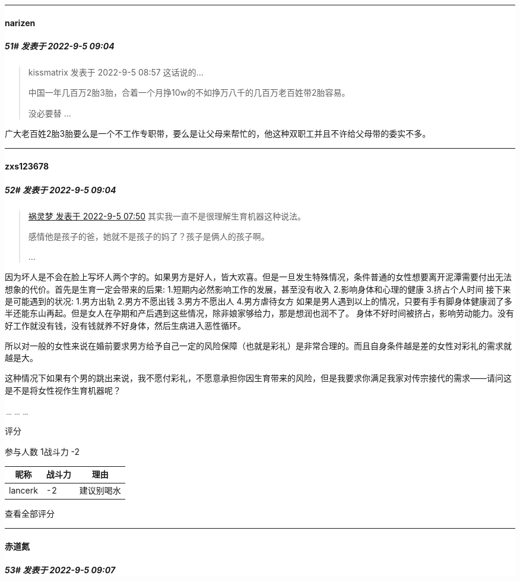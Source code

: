 *****

####  narizen  
##### 51#       发表于 2022-9-5 09:04

<blockquote>kissmatrix 发表于 2022-9-5 08:57
这话说的...

中国一年几百万2胎3胎，合着一个月挣10w的不如挣万八千的几百万老百姓带2胎容易。

没必要替 ...</blockquote>
广大老百姓2胎3胎要么是一个不工作专职带，要么是让父母来帮忙的，他这种双职工并且不许给父母带的委实不多。

*****

####  zxs123678  
##### 52#       发表于 2022-9-5 09:04

<blockquote><a href="httphttps://bbs.saraba1st.com/2b/forum.php?mod=redirect&amp;goto=findpost&amp;pid=57344288&amp;ptid=2090756" target="_blank">祸灵梦 发表于 2022-9-5 07:50</a>
其实我一直不是很理解生育机器这种说法。

感情他是孩子的爸，她就不是孩子的妈了？孩子是俩人的孩子啊。

 ...</blockquote>
因为坏人是不会在脸上写坏人两个字的。如果男方是好人，皆大欢喜。但是一旦发生特殊情况，条件普通的女性想要离开泥潭需要付出无法想象的代价。首先是生育一定会带来的后果:
1.短期内必然影响工作的发展，甚至没有收入
2.影响身体和心理的健康
3.挤占个人时间
接下来是可能遇到的状况:
1.男方出轨
2.男方不愿出钱
3.男方不愿出人
4.男方虐待女方
如果是男人遇到以上的情况，只要有手有脚身体健康润了多半还能东山再起。但是女人在孕期和产后遇到这些情况，除非娘家够给力，那是想润也润不了。
身体不好时间被挤占，影响劳动能力。没有好工作就没有钱，没有钱就养不好身体，然后生病进入恶性循环。

所以对一般的女性来说在婚前要求男方给予自己一定的风险保障（也就是彩礼）是非常合理的。而且自身条件越是差的女性对彩礼的需求就越是大。

这种情况下如果有个男的跳出来说，我不愿付彩礼，不愿意承担你因生育带来的风险，但是我要求你满足我家对传宗接代的需求——请问这是不是将女性视作生育机器呢？

﹍﹍﹍

评分

 参与人数 1战斗力 -2

|昵称|战斗力|理由|
|----|---|---|
| lancerk|-2|建议别喝水|

查看全部评分

*****

####  赤道氮  
##### 53#       发表于 2022-9-5 09:07
